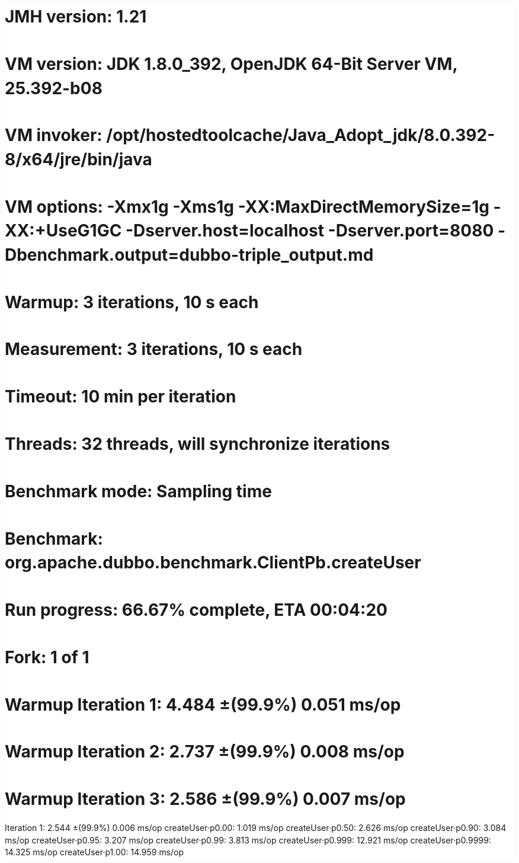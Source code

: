 
# JMH version: 1.21
# VM version: JDK 1.8.0_392, OpenJDK 64-Bit Server VM, 25.392-b08
# VM invoker: /opt/hostedtoolcache/Java_Adopt_jdk/8.0.392-8/x64/jre/bin/java
# VM options: -Xmx1g -Xms1g -XX:MaxDirectMemorySize=1g -XX:+UseG1GC -Dserver.host=localhost -Dserver.port=8080 -Dbenchmark.output=dubbo-triple_output.md
# Warmup: 3 iterations, 10 s each
# Measurement: 3 iterations, 10 s each
# Timeout: 10 min per iteration
# Threads: 32 threads, will synchronize iterations
# Benchmark mode: Sampling time
# Benchmark: org.apache.dubbo.benchmark.ClientPb.createUser

# Run progress: 66.67% complete, ETA 00:04:20
# Fork: 1 of 1
# Warmup Iteration   1: 4.484 ±(99.9%) 0.051 ms/op
# Warmup Iteration   2: 2.737 ±(99.9%) 0.008 ms/op
# Warmup Iteration   3: 2.586 ±(99.9%) 0.007 ms/op
Iteration   1: 2.544 ±(99.9%) 0.006 ms/op
                 createUser·p0.00:   1.019 ms/op
                 createUser·p0.50:   2.626 ms/op
                 createUser·p0.90:   3.084 ms/op
                 createUser·p0.95:   3.207 ms/op
                 createUser·p0.99:   3.813 ms/op
                 createUser·p0.999:  12.921 ms/op
                 createUser·p0.9999: 14.325 ms/op
                 createUser·p1.00:   14.959 ms/op

